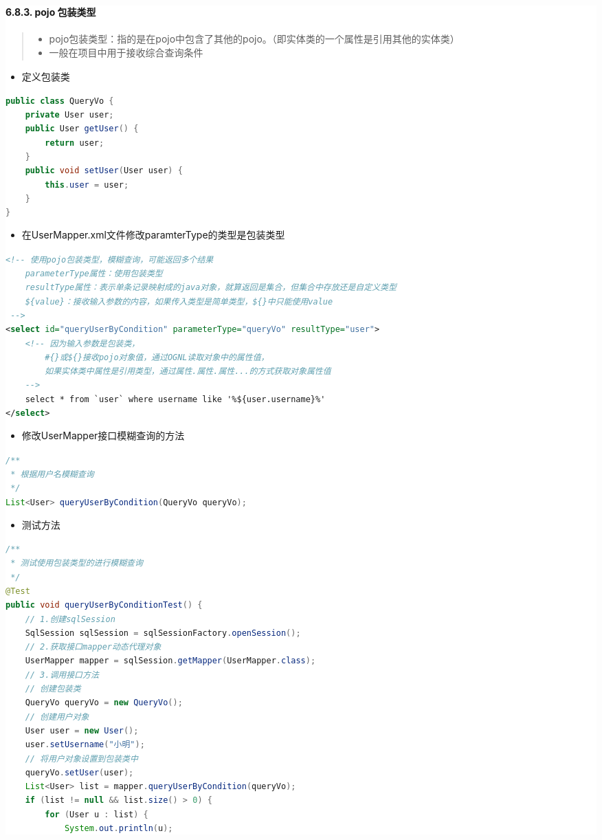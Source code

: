 #### 6.8.3. pojo 包装类型

> - pojo包装类型：指的是在pojo中包含了其他的pojo。（即实体类的一个属性是引用其他的实体类）
> - 一般在项目中用于接收综合查询条件

- 定义包装类

```java
public class QueryVo {
	private User user;
	public User getUser() {
		return user;
	}
	public void setUser(User user) {
		this.user = user;
	}
}
```

- 在UserMapper.xml文件修改paramterType的类型是包装类型

```xml
<!-- 使用pojo包装类型，模糊查询，可能返回多个结果
	parameterType属性：使用包装类型
	resultType属性：表示单条记录映射成的java对象，就算返回是集合，但集合中存放还是自定义类型
	${value}：接收输入参数的内容，如果传入类型是简单类型，${}中只能使用value
 -->
<select id="queryUserByCondition" parameterType="queryVo" resultType="user">
	<!-- 因为输入参数是包装类，
		#{}或${}接收pojo对象值，通过OGNL读取对象中的属性值，
		如果实体类中属性是引用类型，通过属性.属性.属性...的方式获取对象属性值
	-->
	select * from `user` where username like '%${user.username}%'
</select>
```

- 修改UserMapper接口模糊查询的方法

```java
/**
 * 根据用户名模糊查询
 */
List<User> queryUserByCondition(QueryVo queryVo);
```

- 测试方法

```java
/**
 * 测试使用包装类型的进行模糊查询
 */
@Test
public void queryUserByConditionTest() {
	// 1.创建sqlSession
	SqlSession sqlSession = sqlSessionFactory.openSession();
	// 2.获取接口mapper动态代理对象
	UserMapper mapper = sqlSession.getMapper(UserMapper.class);
	// 3.调用接口方法
	// 创建包装类
	QueryVo queryVo = new QueryVo();
	// 创建用户对象
	User user = new User();
	user.setUsername("小明");
	// 将用户对象设置到包装类中
	queryVo.setUser(user);
	List<User> list = mapper.queryUserByCondition(queryVo);
	if (list != null && list.size() > 0) {
		for (User u : list) {
			System.out.println(u);
```